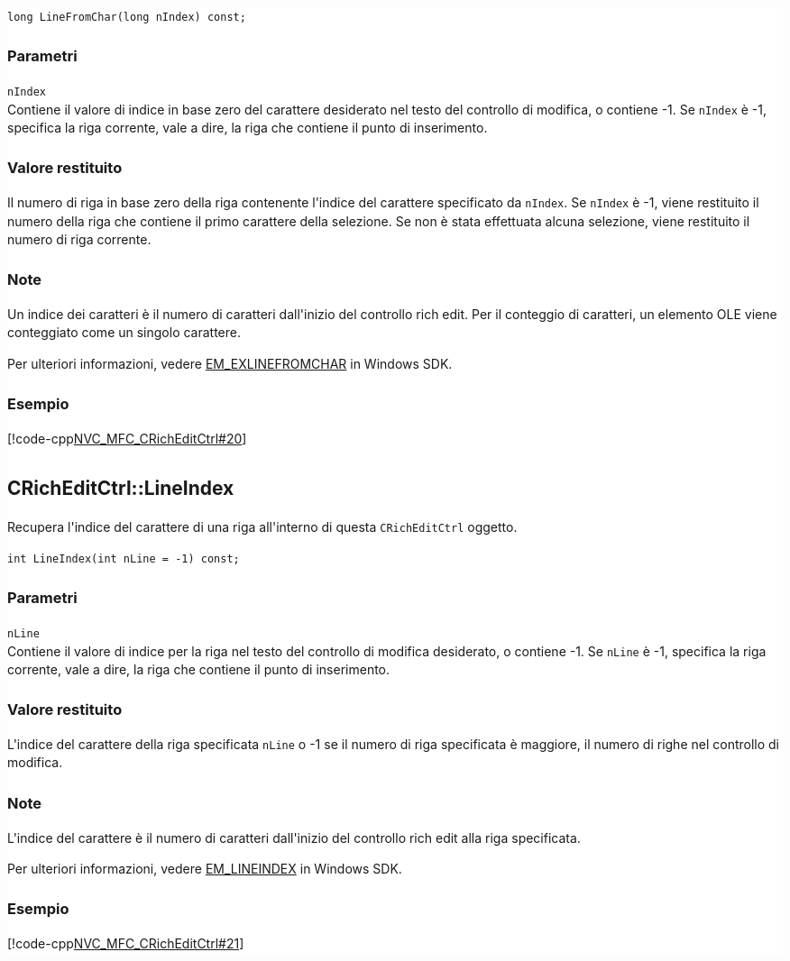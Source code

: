 ```  
long LineFromChar(long nIndex) const;  
```  
  
### <a name="parameters"></a>Parametri  
 `nIndex`  
 Contiene il valore di indice in base zero del carattere desiderato nel testo del controllo di modifica, o contiene -1. Se `nIndex` è -1, specifica la riga corrente, vale a dire, la riga che contiene il punto di inserimento.  
  
### <a name="return-value"></a>Valore restituito  
 Il numero di riga in base zero della riga contenente l'indice del carattere specificato da `nIndex`. Se `nIndex` è -1, viene restituito il numero della riga che contiene il primo carattere della selezione. Se non è stata effettuata alcuna selezione, viene restituito il numero di riga corrente.  
  
### <a name="remarks"></a>Note  
 Un indice dei caratteri è il numero di caratteri dall'inizio del controllo rich edit. Per il conteggio di caratteri, un elemento OLE viene conteggiato come un singolo carattere.  
  
 Per ulteriori informazioni, vedere [EM_EXLINEFROMCHAR](http://msdn.microsoft.com/library/windows/desktop/bb788005) in Windows SDK.  
  
### <a name="example"></a>Esempio  
 [!code-cpp[NVC_MFC_CRichEditCtrl#20](../../mfc/reference/codesnippet/cpp/cricheditctrl-class_20.cpp)]  
  
##  <a name="lineindex"></a>CRichEditCtrl::LineIndex  
 Recupera l'indice del carattere di una riga all'interno di questa `CRichEditCtrl` oggetto.  
  
```  
int LineIndex(int nLine = -1) const;  
```  
  
### <a name="parameters"></a>Parametri  
 `nLine`  
 Contiene il valore di indice per la riga nel testo del controllo di modifica desiderato, o contiene -1. Se `nLine` è -1, specifica la riga corrente, vale a dire, la riga che contiene il punto di inserimento.  
  
### <a name="return-value"></a>Valore restituito  
 L'indice del carattere della riga specificata `nLine` o -1 se il numero di riga specificata è maggiore, il numero di righe nel controllo di modifica.  
  
### <a name="remarks"></a>Note  
 L'indice del carattere è il numero di caratteri dall'inizio del controllo rich edit alla riga specificata.  
  
 Per ulteriori informazioni, vedere [EM_LINEINDEX](http://msdn.microsoft.com/library/windows/desktop/bb761611) in Windows SDK.  
  
### <a name="example"></a>Esempio  
 [!code-cpp[NVC_MFC_CRichEditCtrl#21](../../mfc/reference/codesnippet/cpp/cricheditctrl-class_21.cpp)]  
  
